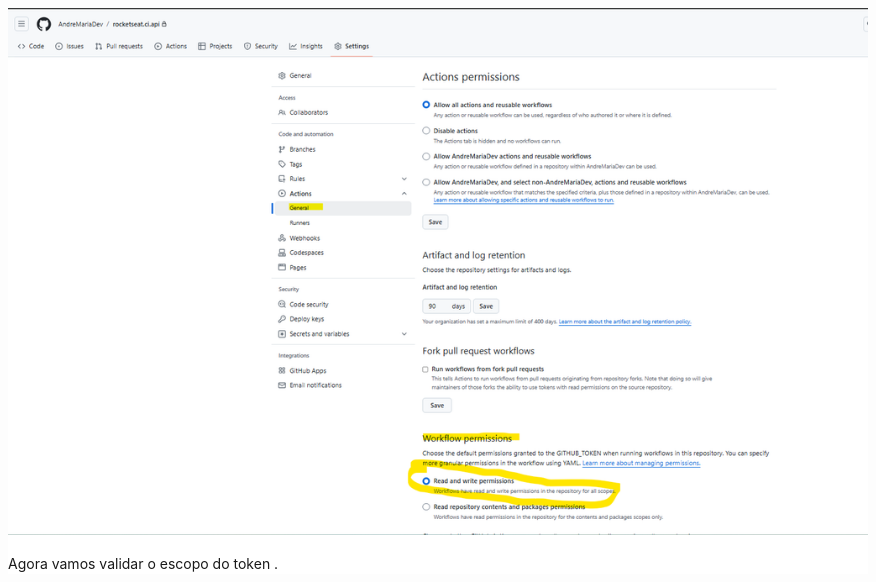 ![](image/ReleseConfiguration/change-workflow-permissions.png)

Agora vamos validar o escopo do token .
